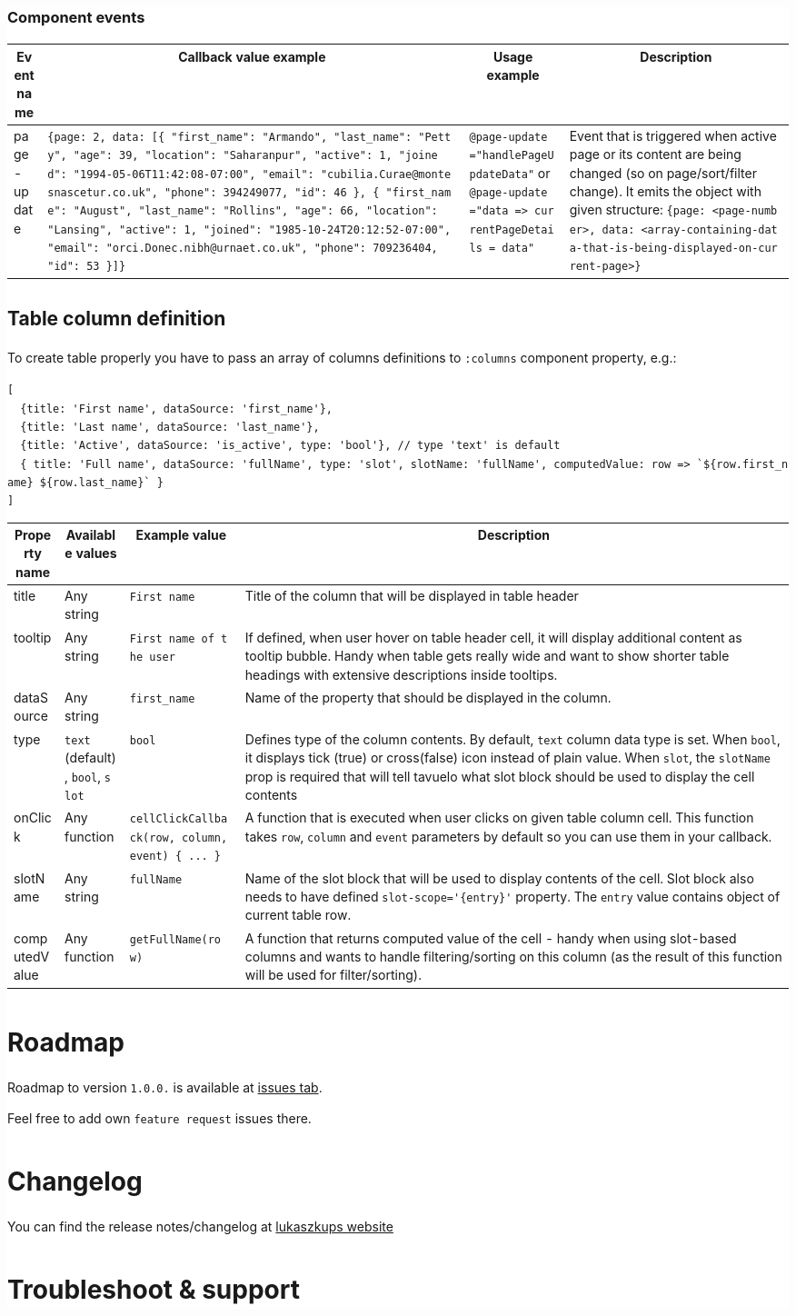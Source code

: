 ### Component events

|Event name|Callback value example|Usage example|Description|
| --- | --- | --- | --- |
|page-update|`{page: 2, data: [{ "first_name": "Armando", "last_name": "Petty", "age": 39, "location": "Saharanpur", "active": 1, "joined": "1994-05-06T11:42:08-07:00", "email": "cubilia.Curae@montesnascetur.co.uk", "phone": 394249077, "id": 46 }, { "first_name": "August", "last_name": "Rollins", "age": 66, "location": "Lansing", "active": 1, "joined": "1985-10-24T20:12:52-07:00", "email": "orci.Donec.nibh@urnaet.co.uk", "phone": 709236404, "id": 53 }]}`| `@page-update="handlePageUpdateData"` or `@page-update="data => currentPageDetails = data"`|Event that is triggered when active page or its content are being changed (so on page/sort/filter change). It emits the object with given structure: `{page: <page-number>, data: <array-containing-data-that-is-being-displayed-on-current-page>}`|

## Table column definition

To create table properly you have to pass an array of columns definitions to `:columns` component property, e.g.:

```
[
  {title: 'First name', dataSource: 'first_name'},
  {title: 'Last name', dataSource: 'last_name'},
  {title: 'Active', dataSource: 'is_active', type: 'bool'}, // type 'text' is default
  { title: 'Full name', dataSource: 'fullName', type: 'slot', slotName: 'fullName', computedValue: row => `${row.first_name} ${row.last_name}` }
]
```

|Property name|Available values|Example value|Description|
| --- | --- | --- | --- |
|title|Any string|`First name`|Title of the column that will be displayed in table header|
|tooltip|Any string|`First name of the user`|If defined, when user hover on table header cell, it will display additional content as tooltip bubble. Handy when table gets really wide and want to show shorter table headings with extensive descriptions inside tooltips.|
|dataSource|Any string|`first_name`|Name of the property that should be displayed in the column.|
|type|`text`(default), `bool`, `slot`|`bool`|Defines type of the column contents. By default, `text` column data type is set. When `bool`, it displays tick (true) or cross(false) icon instead of plain value. When `slot`, the `slotName` prop is required that will tell tavuelo what slot block should be used to display the cell contents|
|onClick|Any function|`cellClickCallback(row, column, event) { ... }`|A function that is executed when user clicks on given table column cell. This function takes `row`, `column` and `event` parameters by default so you can use them in your callback.|
|slotName|Any string|`fullName`|Name of the slot block that will be used to display contents of the cell. Slot block also needs to have defined `slot-scope='{entry}'` property. The `entry` value contains object of current table row.|
|computedValue|Any function|`getFullName(row)`|A function that returns computed value of the cell - handy when using slot-based columns and wants to handle filtering/sorting on this column (as the result of this function will be used for filter/sorting).

# Roadmap

Roadmap to version `1.0.0.` is available at [issues tab](https://github.com/lukaszkups/tavuelo/issues).

Feel free to add own `feature request` issues there.

# Changelog

You can find the release notes/changelog at [lukaszkups website](https://lukaszkups.net/notes/?category=tavuelo)

# Troubleshoot & support
